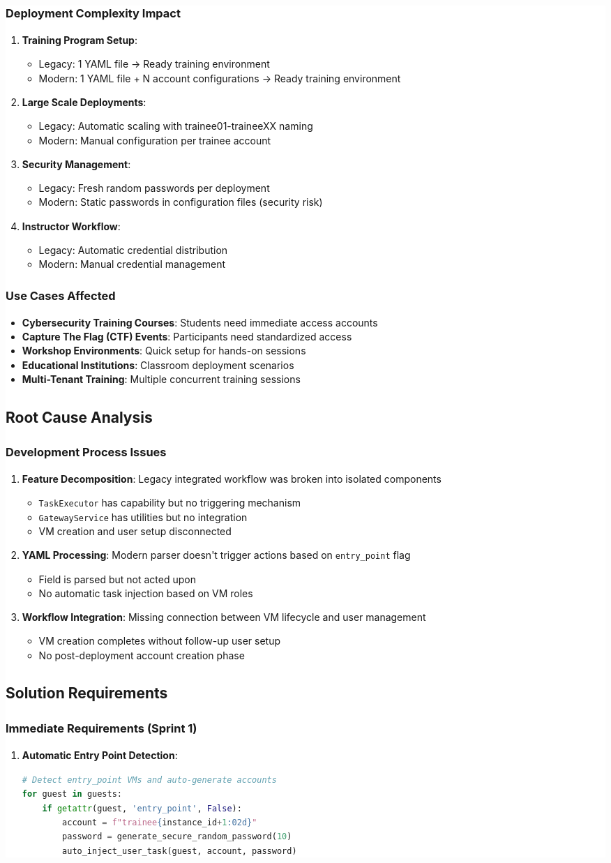 ### Deployment Complexity Impact

1. **Training Program Setup**:
   - Legacy: 1 YAML file → Ready training environment
   - Modern: 1 YAML file + N account configurations → Ready training environment

2. **Large Scale Deployments**:
   - Legacy: Automatic scaling with trainee01-traineeXX naming
   - Modern: Manual configuration per trainee account

3. **Security Management**:
   - Legacy: Fresh random passwords per deployment
   - Modern: Static passwords in configuration files (security risk)

4. **Instructor Workflow**:
   - Legacy: Automatic credential distribution
   - Modern: Manual credential management

### Use Cases Affected

- **Cybersecurity Training Courses**: Students need immediate access accounts
- **Capture The Flag (CTF) Events**: Participants need standardized access
- **Workshop Environments**: Quick setup for hands-on sessions  
- **Educational Institutions**: Classroom deployment scenarios
- **Multi-Tenant Training**: Multiple concurrent training sessions

## Root Cause Analysis

### Development Process Issues

1. **Feature Decomposition**: Legacy integrated workflow was broken into isolated components
   - `TaskExecutor` has capability but no triggering mechanism
   - `GatewayService` has utilities but no integration
   - VM creation and user setup disconnected

2. **YAML Processing**: Modern parser doesn't trigger actions based on `entry_point` flag
   - Field is parsed but not acted upon
   - No automatic task injection based on VM roles

3. **Workflow Integration**: Missing connection between VM lifecycle and user management
   - VM creation completes without follow-up user setup
   - No post-deployment account creation phase

## Solution Requirements

### Immediate Requirements (Sprint 1)

1. **Automatic Entry Point Detection**:
   ```python
   # Detect entry_point VMs and auto-generate accounts
   for guest in guests:
       if getattr(guest, 'entry_point', False):
           account = f"trainee{instance_id+1:02d}"
           password = generate_secure_random_password(10)
           auto_inject_user_task(guest, account, password)
   ```
